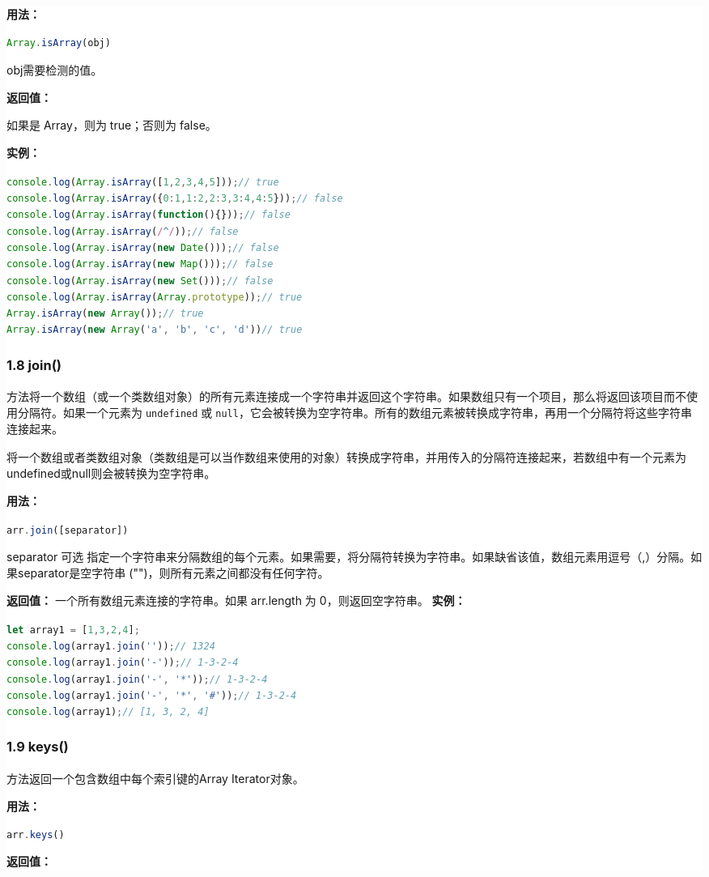 **用法：**
```js
Array.isArray(obj)
```
obj需要检测的值。

**返回值：**

如果是 Array，则为 true；否则为 false。

**实例：**
```js
console.log(Array.isArray([1,2,3,4,5]));// true
console.log(Array.isArray({0:1,1:2,2:3,3:4,4:5}));// false
console.log(Array.isArray(function(){}));// false
console.log(Array.isArray(/^/));// false
console.log(Array.isArray(new Date()));// false
console.log(Array.isArray(new Map()));// false
console.log(Array.isArray(new Set()));// false
console.log(Array.isArray(Array.prototype));// true
Array.isArray(new Array());// true
Array.isArray(new Array('a', 'b', 'c', 'd'))// true
```
### 1.8 join()
方法将一个数组（或一个类数组对象）的所有元素连接成一个字符串并返回这个字符串。如果数组只有一个项目，那么将返回该项目而不使用分隔符。如果一个元素为 `undefined` 或 `null`，它会被转换为空字符串。所有的数组元素被转换成字符串，再用一个分隔符将这些字符串连接起来。

将一个数组或者类数组对象（类数组是可以当作数组来使用的对象）转换成字符串，并用传入的分隔符连接起来，若数组中有一个元素为undefined或null则会被转换为空字符串。

**用法：**
```js
arr.join([separator])
```
separator 可选
指定一个字符串来分隔数组的每个元素。如果需要，将分隔符转换为字符串。如果缺省该值，数组元素用逗号（,）分隔。如果separator是空字符串 ("")，则所有元素之间都没有任何字符。



**返回值：**
一个所有数组元素连接的字符串。如果 arr.length 为 0，则返回空字符串。
**实例：**
```js
let array1 = [1,3,2,4];
console.log(array1.join(''));// 1324
console.log(array1.join('-'));// 1-3-2-4
console.log(array1.join('-', '*'));// 1-3-2-4
console.log(array1.join('-', '*', '#'));// 1-3-2-4
console.log(array1);// [1, 3, 2, 4]
```
### 1.9 keys()
方法返回一个包含数组中每个索引键的Array Iterator对象。

**用法：**
```js
arr.keys()
```
**返回值：**
